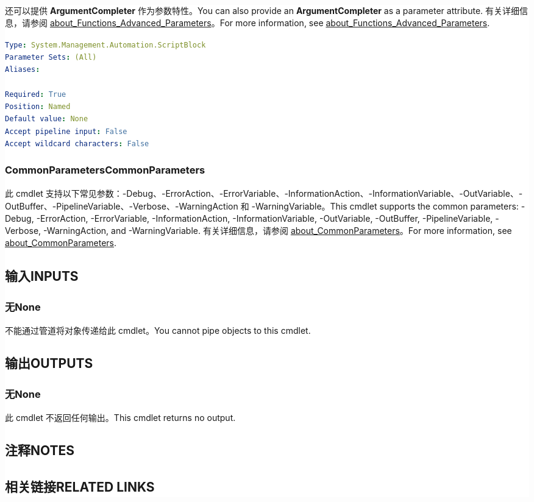<span data-ttu-id="5042a-171">还可以提供 **ArgumentCompleter** 作为参数特性。</span><span class="sxs-lookup"><span data-stu-id="5042a-171">You can also provide an **ArgumentCompleter** as a parameter attribute.</span></span> <span data-ttu-id="5042a-172">有关详细信息，请参阅 [about_Functions_Advanced_Parameters](./About/about_Functions_Advanced_Parameters.md)。</span><span class="sxs-lookup"><span data-stu-id="5042a-172">For more information, see [about_Functions_Advanced_Parameters](./About/about_Functions_Advanced_Parameters.md).</span></span>

```yaml
Type: System.Management.Automation.ScriptBlock
Parameter Sets: (All)
Aliases:

Required: True
Position: Named
Default value: None
Accept pipeline input: False
Accept wildcard characters: False
```

### <span data-ttu-id="5042a-173">CommonParameters</span><span class="sxs-lookup"><span data-stu-id="5042a-173">CommonParameters</span></span>

<span data-ttu-id="5042a-174">此 cmdlet 支持以下常见参数：-Debug、-ErrorAction、-ErrorVariable、-InformationAction、-InformationVariable、-OutVariable、-OutBuffer、-PipelineVariable、-Verbose、-WarningAction 和 -WarningVariable。</span><span class="sxs-lookup"><span data-stu-id="5042a-174">This cmdlet supports the common parameters: -Debug, -ErrorAction, -ErrorVariable, -InformationAction, -InformationVariable, -OutVariable, -OutBuffer, -PipelineVariable, -Verbose, -WarningAction, and -WarningVariable.</span></span> <span data-ttu-id="5042a-175">有关详细信息，请参阅 [about_CommonParameters](./About/about_CommonParameters.md)。</span><span class="sxs-lookup"><span data-stu-id="5042a-175">For more information, see [about_CommonParameters](./About/about_CommonParameters.md).</span></span>

## <span data-ttu-id="5042a-176">输入</span><span class="sxs-lookup"><span data-stu-id="5042a-176">INPUTS</span></span>

### <span data-ttu-id="5042a-177">无</span><span class="sxs-lookup"><span data-stu-id="5042a-177">None</span></span>

<span data-ttu-id="5042a-178">不能通过管道将对象传递给此 cmdlet。</span><span class="sxs-lookup"><span data-stu-id="5042a-178">You cannot pipe objects to this cmdlet.</span></span>

## <span data-ttu-id="5042a-179">输出</span><span class="sxs-lookup"><span data-stu-id="5042a-179">OUTPUTS</span></span>

### <span data-ttu-id="5042a-180">无</span><span class="sxs-lookup"><span data-stu-id="5042a-180">None</span></span>

<span data-ttu-id="5042a-181">此 cmdlet 不返回任何输出。</span><span class="sxs-lookup"><span data-stu-id="5042a-181">This cmdlet returns no output.</span></span>

## <span data-ttu-id="5042a-182">注释</span><span class="sxs-lookup"><span data-stu-id="5042a-182">NOTES</span></span>

## <span data-ttu-id="5042a-183">相关链接</span><span class="sxs-lookup"><span data-stu-id="5042a-183">RELATED LINKS</span></span>
